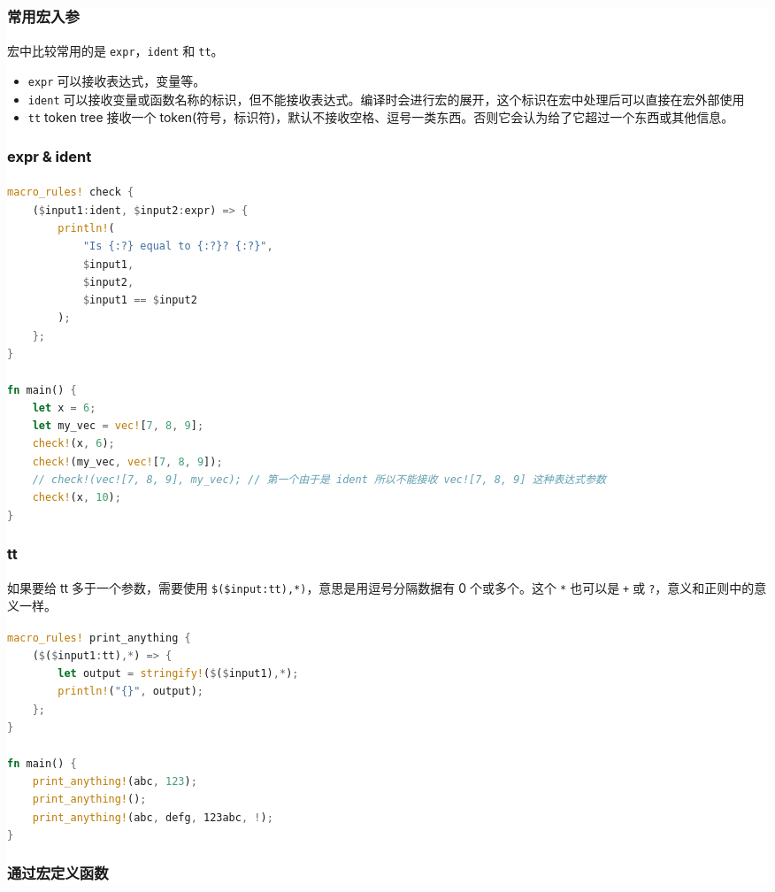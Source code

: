 ### 常用宏入参

宏中比较常用的是 `expr`，`ident` 和 `tt`。

- `expr` 可以接收表达式，变量等。
- `ident` 可以接收变量或函数名称的标识，但不能接收表达式。编译时会进行宏的展开，这个标识在宏中处理后可以直接在宏外部使用
- `tt` token tree 接收一个 token(符号，标识符)，默认不接收空格、逗号一类东西。否则它会认为给了它超过一个东西或其他信息。

### expr & ident

```rust
macro_rules! check {
    ($input1:ident, $input2:expr) => {
        println!(
            "Is {:?} equal to {:?}? {:?}",
            $input1,
            $input2,
            $input1 == $input2
        );
    };
}

fn main() {
    let x = 6;
    let my_vec = vec![7, 8, 9];
    check!(x, 6);
    check!(my_vec, vec![7, 8, 9]);
    // check!(vec![7, 8, 9], my_vec); // 第一个由于是 ident 所以不能接收 vec![7, 8, 9] 这种表达式参数
    check!(x, 10);
}
```

### tt

如果要给 tt 多于一个参数，需要使用 `$($input:tt),*)`，意思是用逗号分隔数据有 0 个或多个。这个 `*` 也可以是 `+` 或 `?`，意义和正则中的意义一样。

```rust
macro_rules! print_anything {
    ($($input1:tt),*) => {
        let output = stringify!($($input1),*);
        println!("{}", output);
    };
}

fn main() {
    print_anything!(abc, 123);
    print_anything!();
    print_anything!(abc, defg, 123abc, !);
}
```

### 通过宏定义函数

